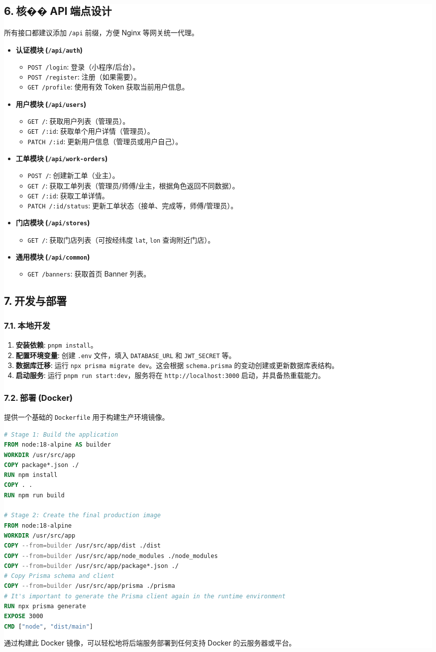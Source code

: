 ## 6. 核�� API 端点设计

所有接口都建议添加 `/api` 前缀，方便 Nginx 等网关统一代理。

-   **认证模块 (`/api/auth`)**
    -   `POST /login`: 登录（小程序/后台）。
    -   `POST /register`: 注册（如果需要）。
    -   `GET /profile`: 使用有效 Token 获取当前用户信息。

-   **用户模块 (`/api/users`)**
    -   `GET /`: 获取用户列表（管理员）。
    -   `GET /:id`: 获取单个用户详情（管理员）。
    -   `PATCH /:id`: 更新用户信息（管理员或用户自己）。

-   **工单模块 (`/api/work-orders`)**
    -   `POST /`: 创建新工单（业主）。
    -   `GET /`: 获取工单列表（管理员/师傅/业主，根据角色返回不同数据）。
    -   `GET /:id`: 获取工单详情。
    -   `PATCH /:id/status`: 更新工单状态（接单、完成等，师傅/管理员）。

-   **门店模块 (`/api/stores`)**
    -   `GET /`: 获取门店列表（可按经纬度 `lat`, `lon` 查询附近门店）。

-   **通用模块 (`/api/common`)**
    -   `GET /banners`: 获取首页 Banner 列表。

## 7. 开发与部署

### 7.1. 本地开发

1.  **安装依赖**: `pnpm install`。
2.  **配置环境变量**: 创建 `.env` 文件，填入 `DATABASE_URL` 和 `JWT_SECRET` 等。
3.  **数据库迁移**: 运行 `npx prisma migrate dev`。这会根据 `schema.prisma` 的变动创建或更新数据库表结构。
4.  **启动服务**: 运行 `pnpm run start:dev`，服务将在 `http://localhost:3000` 启动，并具备热重载能力。

### 7.2. 部署 (Docker)

提供一个基础的 `Dockerfile` 用于构建生产环境镜像。

```dockerfile
# Stage 1: Build the application
FROM node:18-alpine AS builder
WORKDIR /usr/src/app
COPY package*.json ./
RUN npm install
COPY . .
RUN npm run build

# Stage 2: Create the final production image
FROM node:18-alpine
WORKDIR /usr/src/app
COPY --from=builder /usr/src/app/dist ./dist
COPY --from=builder /usr/src/app/node_modules ./node_modules
COPY --from=builder /usr/src/app/package*.json ./
# Copy Prisma schema and client
COPY --from=builder /usr/src/app/prisma ./prisma
# It's important to generate the Prisma client again in the runtime environment
RUN npx prisma generate
EXPOSE 3000
CMD ["node", "dist/main"]
```
通过构建此 Docker 镜像，可以轻松地将后端服务部署到任何支持 Docker 的云服务器或平台。
